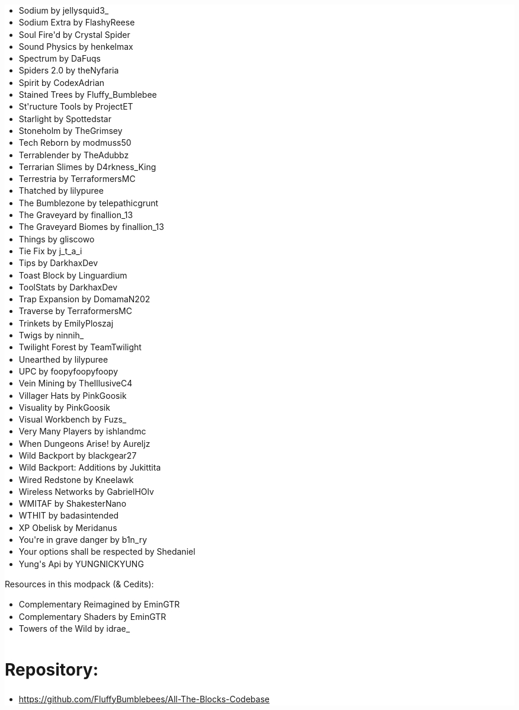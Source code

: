 - Sodium by jellysquid3_
- Sodium Extra by FlashyReese
- Soul Fire'd by Crystal Spider
- Sound Physics by henkelmax
- Spectrum by DaFuqs
- Spiders 2.0 by theNyfaria
- Spirit by CodexAdrian
- Stained Trees by Fluffy_Bumblebee
- St'ructure Tools by ProjectET
- Starlight by Spottedstar
- Stoneholm by TheGrimsey
- Tech Reborn by modmuss50
- Terrablender by TheAdubbz
- Terrarian Slimes by D4rkness_King
- Terrestria by TerraformersMC
- Thatched by lilypuree
- The Bumblezone by telepathicgrunt
- The Graveyard by finallion_13
- The Graveyard Biomes by finallion_13
- Things by gliscowo
- Tie Fix by j_t_a_i
- Tips by DarkhaxDev
- Toast Block by Linguardium
- ToolStats by DarkhaxDev
- Trap Expansion by DomamaN202
- Traverse by TerraformersMC
- Trinkets by EmilyPloszaj
- Twigs by ninnih_
- Twilight Forest by TeamTwilight
- Unearthed by lilypuree
- UPC by foopyfoopyfoopy
- Vein Mining by TheIllusiveC4
- Villager Hats by PinkGoosik
- Visuality by PinkGoosik
- Visual Workbench by Fuzs_
- Very Many Players by ishlandmc
- When Dungeons Arise! by Aureljz
- Wild Backport by blackgear27
- Wild Backport: Additions by Jukittita
- Wired Redstone by Kneelawk
- Wireless Networks by GabrielHOlv
- WMITAF by ShakesterNano
- WTHIT by badasintended
- XP Obelisk by Meridanus
- You're in grave danger by b1n_ry
- Your options shall be respected by Shedaniel
- Yung's Api by YUNGNICKYUNG

Resources in this modpack (& Cedits):
- Complementary Reimagined by EminGTR
- Complementary Shaders by EminGTR
- Towers of the Wild by idrae_
# Repository:
- https://github.com/FluffyBumblebees/All-The-Blocks-Codebase